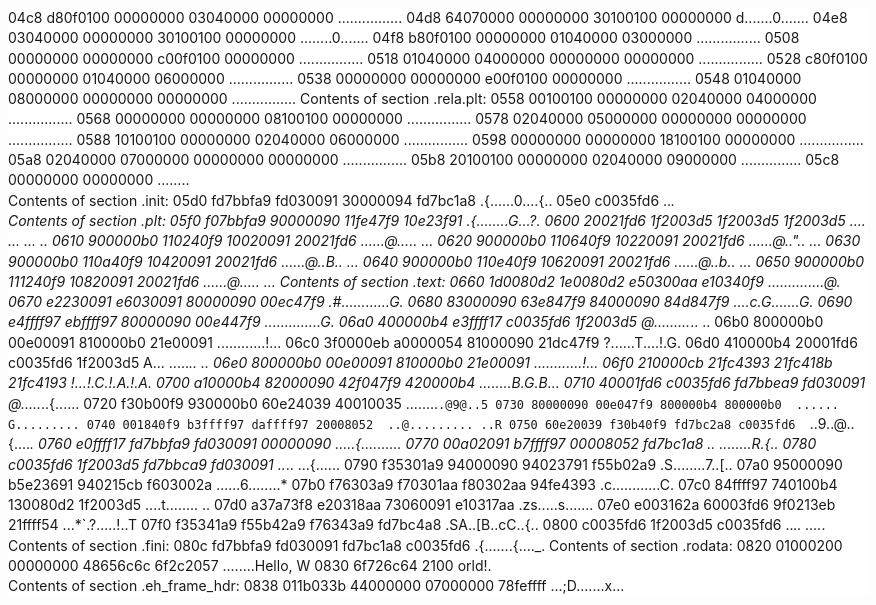  04c8 d80f0100 00000000 03040000 00000000  ................
 04d8 64070000 00000000 30100100 00000000  d.......0.......
 04e8 03040000 00000000 30100100 00000000  ........0.......
 04f8 b80f0100 00000000 01040000 03000000  ................
 0508 00000000 00000000 c00f0100 00000000  ................
 0518 01040000 04000000 00000000 00000000  ................
 0528 c80f0100 00000000 01040000 06000000  ................
 0538 00000000 00000000 e00f0100 00000000  ................
 0548 01040000 08000000 00000000 00000000  ................
Contents of section .rela.plt:
 0558 00100100 00000000 02040000 04000000  ................
 0568 00000000 00000000 08100100 00000000  ................
 0578 02040000 05000000 00000000 00000000  ................
 0588 10100100 00000000 02040000 06000000  ................
 0598 00000000 00000000 18100100 00000000  ................
 05a8 02040000 07000000 00000000 00000000  ................
 05b8 20100100 00000000 02040000 09000000   ...............
 05c8 00000000 00000000                    ........        
Contents of section .init:
 05d0 fd7bbfa9 fd030091 30000094 fd7bc1a8  .{......0....{..
 05e0 c0035fd6                             .._.            
Contents of section .plt:
 05f0 f07bbfa9 90000090 11fe47f9 10e23f91  .{........G...?.
 0600 20021fd6 1f2003d5 1f2003d5 1f2003d5   .... ... ... ..
 0610 900000b0 110240f9 10020091 20021fd6  ......@..... ...
 0620 900000b0 110640f9 10220091 20021fd6  ......@..".. ...
 0630 900000b0 110a40f9 10420091 20021fd6  ......@..B.. ...
 0640 900000b0 110e40f9 10620091 20021fd6  ......@..b.. ...
 0650 900000b0 111240f9 10820091 20021fd6  ......@..... ...
Contents of section .text:
 0660 1d0080d2 1e0080d2 e50300aa e10340f9  ..............@.
 0670 e2230091 e6030091 80000090 00ec47f9  .#............G.
 0680 83000090 63e847f9 84000090 84d847f9  ....c.G.......G.
 0690 e4ffff97 ebffff97 80000090 00e447f9  ..............G.
 06a0 400000b4 e3ffff17 c0035fd6 1f2003d5  @........._.. ..
 06b0 800000b0 00e00091 810000b0 21e00091  ............!...
 06c0 3f0000eb a0000054 81000090 21dc47f9  ?......T....!.G.
 06d0 410000b4 20001fd6 c0035fd6 1f2003d5  A... ....._.. ..
 06e0 800000b0 00e00091 810000b0 21e00091  ............!...
 06f0 210000cb 21fc4393 21fc418b 21fc4193  !...!.C.!.A.!.A.
 0700 a10000b4 82000090 42f047f9 420000b4  ........B.G.B...
 0710 40001fd6 c0035fd6 fd7bbea9 fd030091  @....._..{......
 0720 f30b00f9 930000b0 60e24039 40010035  ........`.@9@..5
 0730 80000090 00e047f9 800000b4 800000b0  ......G.........
 0740 001840f9 b3ffff97 daffff97 20008052  ..@......... ..R
 0750 60e20039 f30b40f9 fd7bc2a8 c0035fd6  `..9..@..{...._.
 0760 e0ffff17 fd7bbfa9 fd030091 00000090  .....{..........
 0770 00a02091 b7ffff97 00008052 fd7bc1a8  .. ........R.{..
 0780 c0035fd6 1f2003d5 fd7bbca9 fd030091  .._.. ...{......
 0790 f35301a9 94000090 94023791 f55b02a9  .S........7..[..
 07a0 95000090 b5e23691 940215cb f603002a  ......6........*
 07b0 f76303a9 f70301aa f80302aa 94fe4393  .c............C.
 07c0 84ffff97 740100b4 130080d2 1f2003d5  ....t........ ..
 07d0 a37a73f8 e20318aa 73060091 e10317aa  .zs.....s.......
 07e0 e003162a 60003fd6 9f0213eb 21ffff54  ...*`.?.....!..T
 07f0 f35341a9 f55b42a9 f76343a9 fd7bc4a8  .SA..[B..cC..{..
 0800 c0035fd6 1f2003d5 c0035fd6           .._.. ...._.    
Contents of section .fini:
 080c fd7bbfa9 fd030091 fd7bc1a8 c0035fd6  .{.......{...._.
Contents of section .rodata:
 0820 01000200 00000000 48656c6c 6f2c2057  ........Hello, W
 0830 6f726c64 2100                        orld!.          
Contents of section .eh_frame_hdr:
 0838 011b033b 44000000 07000000 78feffff  ...;D.......x...